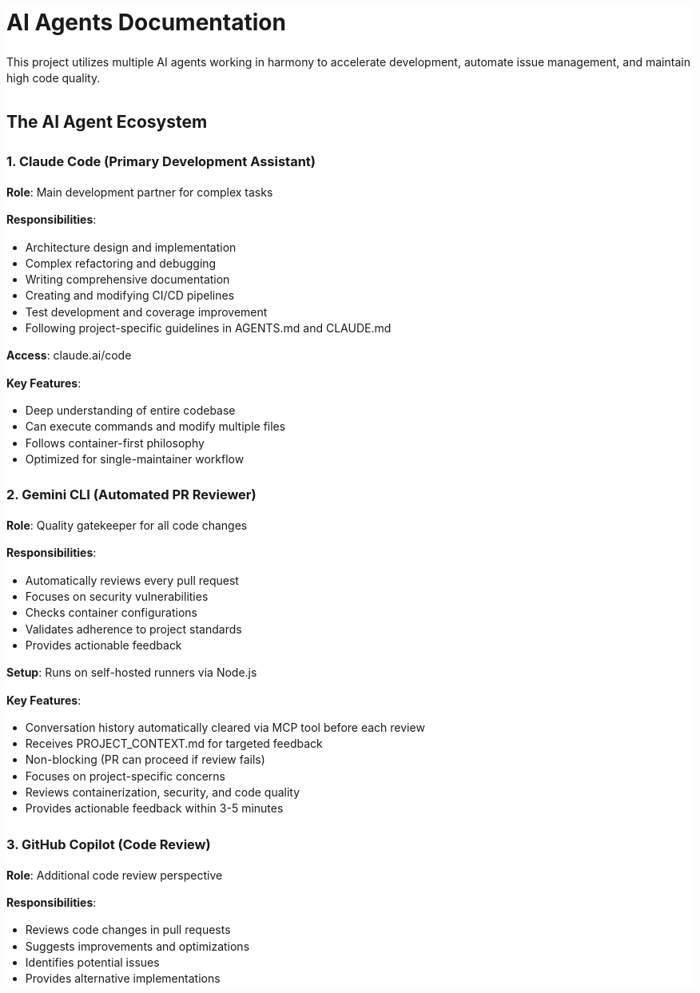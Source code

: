 # AI Agents Documentation

This project utilizes multiple AI agents working in harmony to accelerate development, automate issue management, and maintain high code quality.

## The AI Agent Ecosystem

### 1. Claude Code (Primary Development Assistant)

**Role**: Main development partner for complex tasks

**Responsibilities**:
- Architecture design and implementation
- Complex refactoring and debugging
- Writing comprehensive documentation
- Creating and modifying CI/CD pipelines
- Test development and coverage improvement
- Following project-specific guidelines in AGENTS.md and CLAUDE.md

**Access**: claude.ai/code

**Key Features**:
- Deep understanding of entire codebase
- Can execute commands and modify multiple files
- Follows container-first philosophy
- Optimized for single-maintainer workflow

### 2. Gemini CLI (Automated PR Reviewer)

**Role**: Quality gatekeeper for all code changes

**Responsibilities**:
- Automatically reviews every pull request
- Focuses on security vulnerabilities
- Checks container configurations
- Validates adherence to project standards
- Provides actionable feedback

**Setup**: Runs on self-hosted runners via Node.js

**Key Features**:
- Conversation history automatically cleared via MCP tool before each review
- Receives PROJECT_CONTEXT.md for targeted feedback
- Non-blocking (PR can proceed if review fails)
- Focuses on project-specific concerns
- Reviews containerization, security, and code quality
- Provides actionable feedback within 3-5 minutes

### 3. GitHub Copilot (Code Review)

**Role**: Additional code review perspective

**Responsibilities**:
- Reviews code changes in pull requests
- Suggests improvements and optimizations
- Identifies potential issues
- Provides alternative implementations

